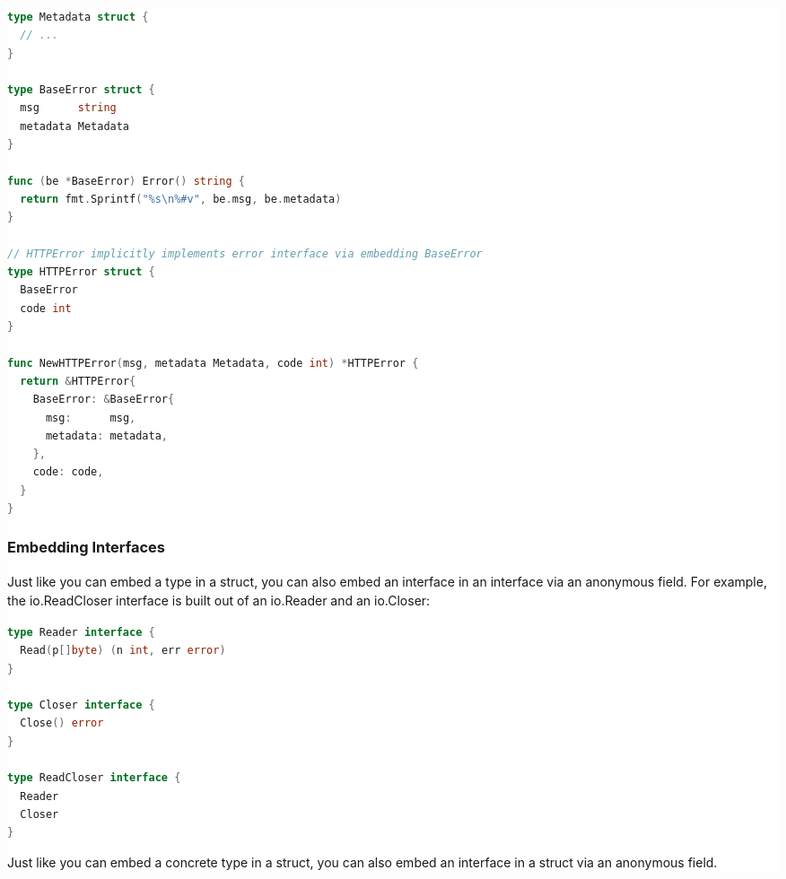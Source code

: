```go
type Metadata struct {
  // ...
}

type BaseError struct {
  msg      string
  metadata Metadata
}

func (be *BaseError) Error() string {
  return fmt.Sprintf("%s\n%#v", be.msg, be.metadata)
}

// HTTPError implicitly implements error interface via embedding BaseError
type HTTPError struct {
  BaseError
  code int
}

func NewHTTPError(msg, metadata Metadata, code int) *HTTPError {
  return &HTTPError{
    BaseError: &BaseError{
      msg:      msg,
      metadata: metadata,
    },
    code: code,
  }
}
```

### Embedding Interfaces

Just like you can embed a type in a struct, you can also embed an interface in an interface via an anonymous field. For example, the io.ReadCloser interface is built out of an io.Reader and an io.Closer:

```go
type Reader interface {
  Read(p[]byte) (n int, err error)
}

type Closer interface {
  Close() error
}

type ReadCloser interface {
  Reader
  Closer
}
```

Just like you can embed a concrete type in a struct, you can also embed an interface in a struct via an anonymous field.
